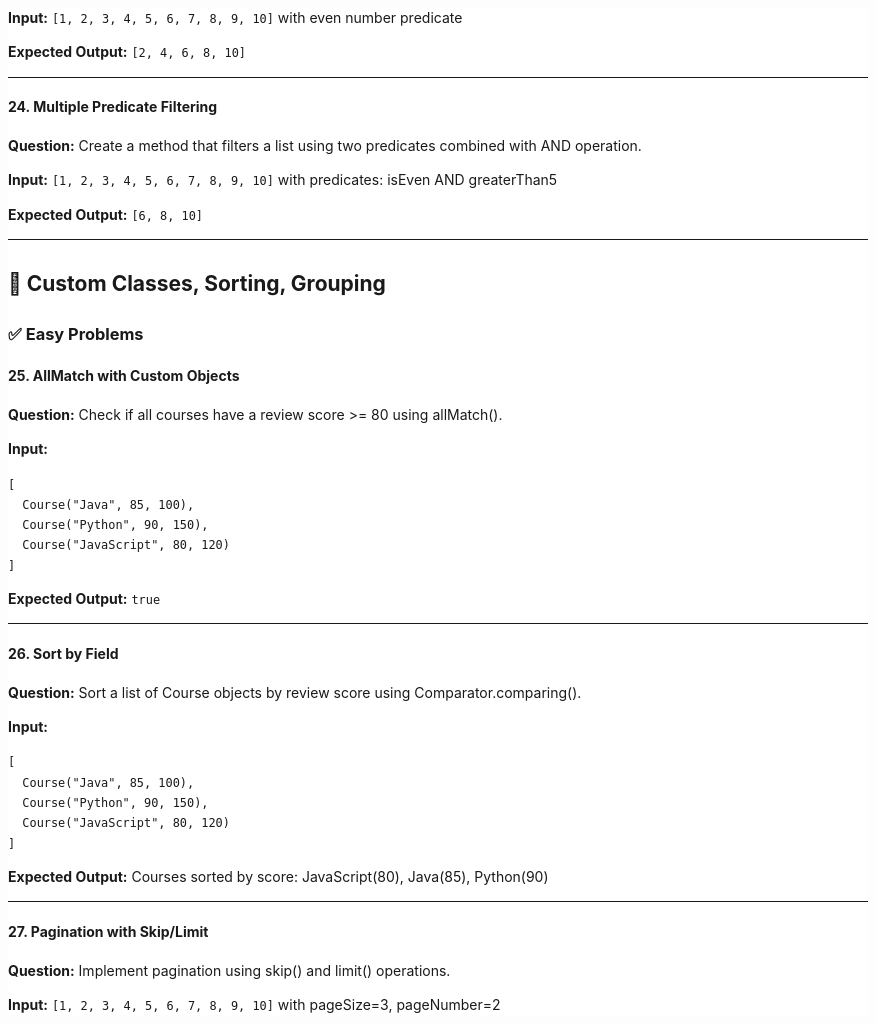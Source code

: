 **Input:** `[1, 2, 3, 4, 5, 6, 7, 8, 9, 10]` with even number predicate

**Expected Output:** `[2, 4, 6, 8, 10]`

---

#### 24. Multiple Predicate Filtering
**Question:** Create a method that filters a list using two predicates combined with AND operation.

**Input:** `[1, 2, 3, 4, 5, 6, 7, 8, 9, 10]` with predicates: isEven AND greaterThan5

**Expected Output:** `[6, 8, 10]`

---

## 📙 Custom Classes, Sorting, Grouping

### ✅ Easy Problems

#### 25. AllMatch with Custom Objects
**Question:** Check if all courses have a review score >= 80 using allMatch().

**Input:** 
```
[
  Course("Java", 85, 100),
  Course("Python", 90, 150),
  Course("JavaScript", 80, 120)
]
```

**Expected Output:** `true`

---

#### 26. Sort by Field
**Question:** Sort a list of Course objects by review score using Comparator.comparing().

**Input:** 
```
[
  Course("Java", 85, 100),
  Course("Python", 90, 150),
  Course("JavaScript", 80, 120)
]
```

**Expected Output:** Courses sorted by score: JavaScript(80), Java(85), Python(90)

---

#### 27. Pagination with Skip/Limit
**Question:** Implement pagination using skip() and limit() operations.

**Input:** `[1, 2, 3, 4, 5, 6, 7, 8, 9, 10]` with pageSize=3, pageNumber=2
